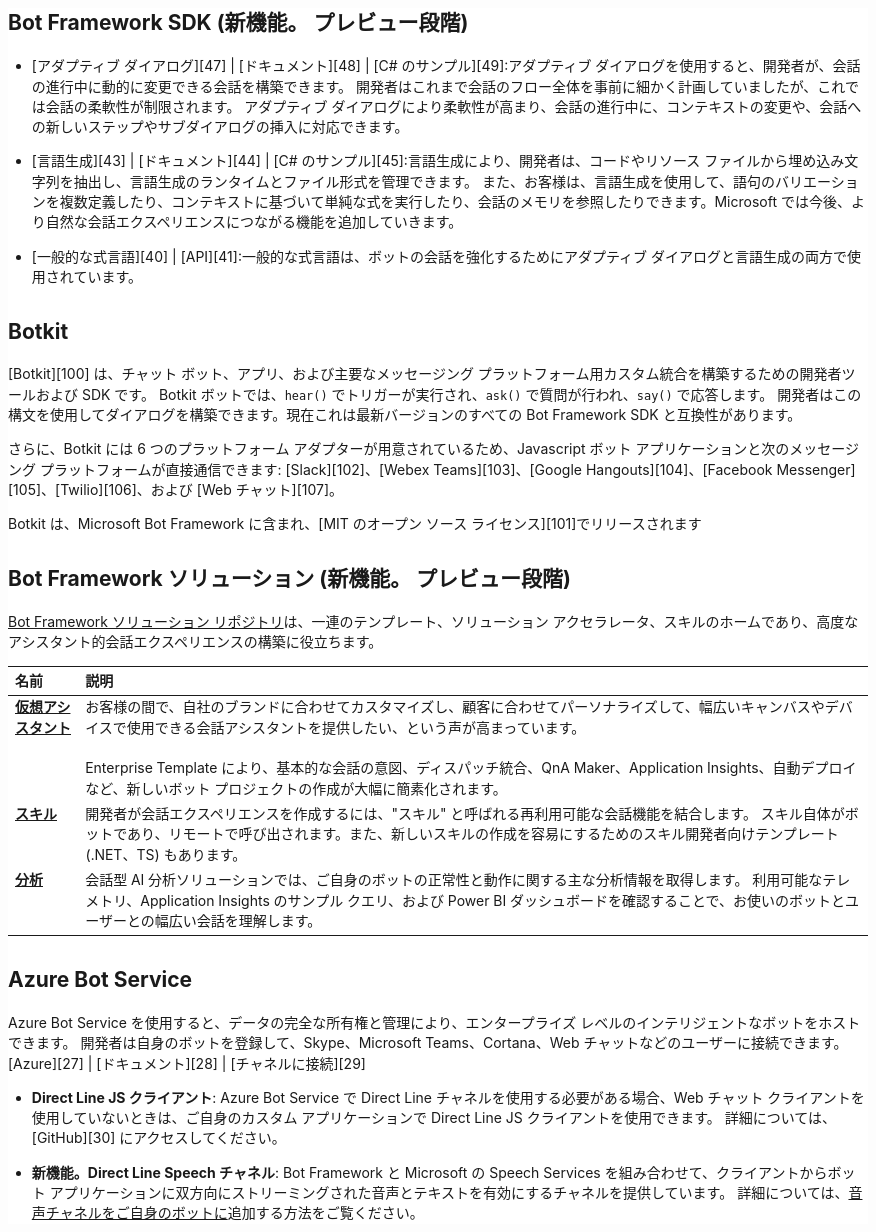 <a name="V4-whats-new"></a>
## <a name="bot-framework-sdk-new-in-preview"></a>Bot Framework SDK (新機能。 プレビュー段階)

- [アダプティブ ダイアログ][47] | [ドキュメント][48] | [C# のサンプル][49]:アダプティブ ダイアログを使用すると、開発者が、会話の進行中に動的に変更できる会話を構築できます。  開発者はこれまで会話のフロー全体を事前に細かく計画していましたが、これでは会話の柔軟性が制限されます。  アダプティブ ダイアログにより柔軟性が高まり、会話の進行中に、コンテキストの変更や、会話への新しいステップやサブダイアログの挿入に対応できます。 

- [言語生成][43] | [ドキュメント][44] | [C# のサンプル][45]:言語生成により、開発者は、コードやリソース ファイルから埋め込み文字列を抽出し、言語生成のランタイムとファイル形式を管理できます。  また、お客様は、言語生成を使用して、語句のバリエーションを複数定義したり、コンテキストに基づいて単純な式を実行したり、会話のメモリを参照したりできます。Microsoft では今後、より自然な会話エクスペリエンスにつながる機能を追加していきます。

- [一般的な式言語][40] | [API][41]:一般的な式言語は、ボットの会話を強化するためにアダプティブ ダイアログと言語生成の両方で使用されています。

## <a name="botkit"></a>Botkit
[Botkit][100] は、チャット ボット、アプリ、および主要なメッセージング プラットフォーム用カスタム統合を構築するための開発者ツールおよび SDK です。 Botkit ボットでは、`hear()` でトリガーが実行され、`ask()` で質問が行われ、`say()` で応答します。 開発者はこの構文を使用してダイアログを構築できます。現在これは最新バージョンのすべての Bot Framework SDK と互換性があります。 

さらに、Botkit には 6 つのプラットフォーム アダプターが用意されているため、Javascript ボット アプリケーションと次のメッセージング プラットフォームが直接通信できます: [Slack][102]、[Webex Teams][103]、[Google Hangouts][104]、[Facebook Messenger][105]、[Twilio][106]、および [Web チャット][107]。

Botkit は、Microsoft Bot Framework に含まれ、[MIT のオープン ソース ライセンス][101]でリリースされます

## <a name="bot-framework-solutions-new-in-preview"></a>Bot Framework ソリューション (新機能。 プレビュー段階)

[Bot Framework ソリューション リポジトリ](https://github.com/Microsoft/AI#readme)は、一連のテンプレート、ソリューション アクセラレータ、スキルのホームであり、高度なアシスタント的会話エクスペリエンスの構築に役立ちます。

| 名前 | 説明 |  
|:------------|:------------| 
|[**仮想アシスタント**](https://github.com/Microsoft/AI/tree/master/docs#virtual-assistant) | お客様の間で、自社のブランドに合わせてカスタマイズし、顧客に合わせてパーソナライズして、幅広いキャンバスやデバイスで使用できる会話アシスタントを提供したい、という声が高まっています。 <br/><br/> Enterprise Template により、基本的な会話の意図、ディスパッチ統合、QnA Maker、Application Insights、自動デプロイなど、新しいボット プロジェクトの作成が大幅に簡素化されます。|
|[**スキル**](https://github.com/Microsoft/AI/blob/master/docs/overview/skills.md)| 開発者が会話エクスペリエンスを作成するには、"スキル" と呼ばれる再利用可能な会話機能を結合します。 スキル自体がボットであり、リモートで呼び出されます。また、新しいスキルの作成を容易にするためのスキル開発者向けテンプレート (.NET、TS) もあります。 
|[**分析**](https://github.com/Microsoft/AI/blob/master/docs/readme.md#analytics)| 会話型 AI 分析ソリューションでは、ご自身のボットの正常性と動作に関する主な分析情報を取得します。 利用可能なテレメトリ、Application Insights のサンプル クエリ、および Power BI ダッシュボードを確認することで、お使いのボットとユーザーとの幅広い会話を理解します。 |

## <a name="azure-bot-service"></a>Azure Bot Service
Azure Bot Service を使用すると、データの完全な所有権と管理により、エンタープライズ レベルのインテリジェントなボットをホストできます。 開発者は自身のボットを登録して、Skype、Microsoft Teams、Cortana、Web チャットなどのユーザーに接続できます。 [Azure][27]  |  [ドキュメント][28] | [チャネルに接続][29] 

* **Direct Line JS クライアント**: Azure Bot Service で Direct Line チャネルを使用する必要がある場合、Web チャット クライアントを使用していないときは、ご自身のカスタム アプリケーションで Direct Line JS クライアントを使用できます。 詳細については、[GitHub][30] にアクセスしてください。

<a name="ABS-whats-new"></a>

* **新機能。Direct Line Speech チャネル**: Bot Framework と Microsoft の Speech Services を組み合わせて、クライアントからボット アプリケーションに双方向にストリーミングされた音声とテキストを有効にするチャネルを提供しています。  詳細については、[音声チャネルをご自身のボットに](https://docs.microsoft.com/azure/bot-service/directline-speech-bot?view=azure-bot-service-4.0)追加する方法をご覧ください。

